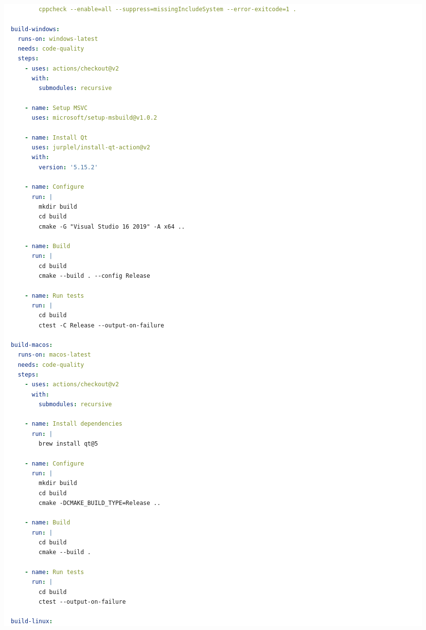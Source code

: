 ```yaml
          cppcheck --enable=all --suppress=missingIncludeSystem --error-exitcode=1 .

  build-windows:
    runs-on: windows-latest
    needs: code-quality
    steps:
      - uses: actions/checkout@v2
        with:
          submodules: recursive
          
      - name: Setup MSVC
        uses: microsoft/setup-msbuild@v1.0.2
        
      - name: Install Qt
        uses: jurplel/install-qt-action@v2
        with:
          version: '5.15.2'
          
      - name: Configure
        run: |
          mkdir build
          cd build
          cmake -G "Visual Studio 16 2019" -A x64 ..
          
      - name: Build
        run: |
          cd build
          cmake --build . --config Release
          
      - name: Run tests
        run: |
          cd build
          ctest -C Release --output-on-failure

  build-macos:
    runs-on: macos-latest
    needs: code-quality
    steps:
      - uses: actions/checkout@v2
        with:
          submodules: recursive
          
      - name: Install dependencies
        run: |
          brew install qt@5
          
      - name: Configure
        run: |
          mkdir build
          cd build
          cmake -DCMAKE_BUILD_TYPE=Release ..
          
      - name: Build
        run: |
          cd build
          cmake --build .
          
      - name: Run tests
        run: |
          cd build
          ctest --output-on-failure

  build-linux:
```